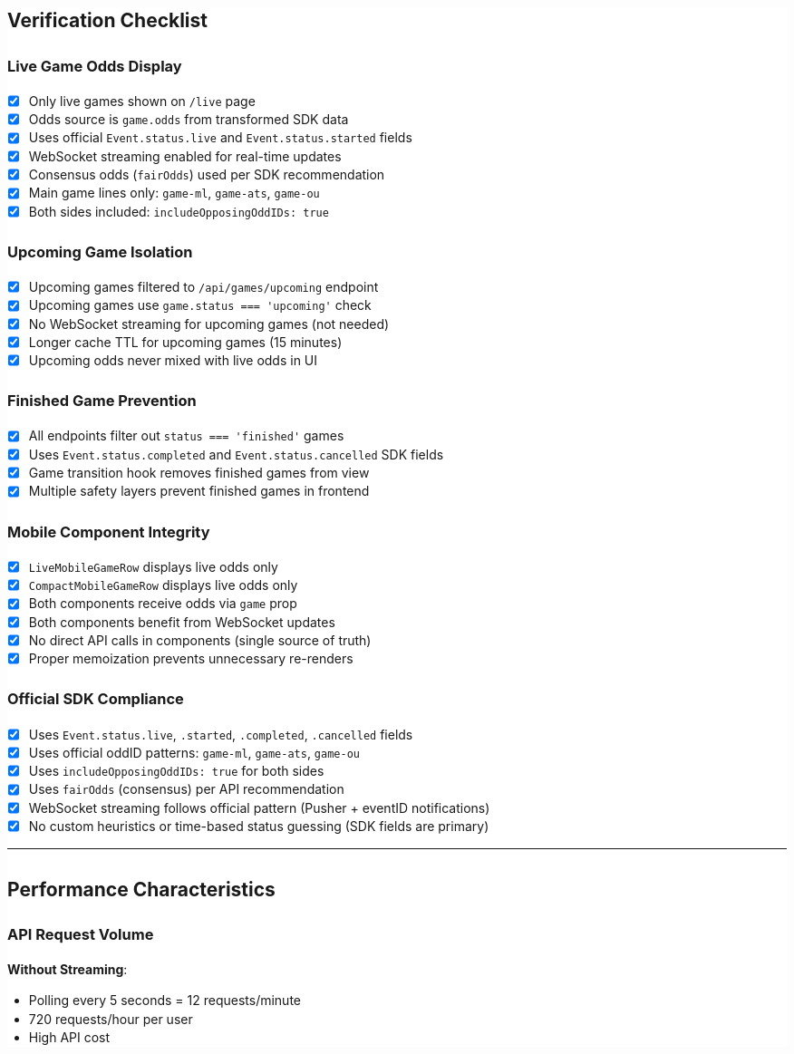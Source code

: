 
## Verification Checklist

### Live Game Odds Display
- [x] Only live games shown on `/live` page
- [x] Odds source is `game.odds` from transformed SDK data
- [x] Uses official `Event.status.live` and `Event.status.started` fields
- [x] WebSocket streaming enabled for real-time updates
- [x] Consensus odds (`fairOdds`) used per SDK recommendation
- [x] Main game lines only: `game-ml`, `game-ats`, `game-ou`
- [x] Both sides included: `includeOpposingOddIDs: true`

### Upcoming Game Isolation
- [x] Upcoming games filtered to `/api/games/upcoming` endpoint
- [x] Upcoming games use `game.status === 'upcoming'` check
- [x] No WebSocket streaming for upcoming games (not needed)
- [x] Longer cache TTL for upcoming games (15 minutes)
- [x] Upcoming odds never mixed with live odds in UI

### Finished Game Prevention
- [x] All endpoints filter out `status === 'finished'` games
- [x] Uses `Event.status.completed` and `Event.status.cancelled` SDK fields
- [x] Game transition hook removes finished games from view
- [x] Multiple safety layers prevent finished games in frontend

### Mobile Component Integrity
- [x] `LiveMobileGameRow` displays live odds only
- [x] `CompactMobileGameRow` displays live odds only
- [x] Both components receive odds via `game` prop
- [x] Both components benefit from WebSocket updates
- [x] No direct API calls in components (single source of truth)
- [x] Proper memoization prevents unnecessary re-renders

### Official SDK Compliance
- [x] Uses `Event.status.live`, `.started`, `.completed`, `.cancelled` fields
- [x] Uses official oddID patterns: `game-ml`, `game-ats`, `game-ou`
- [x] Uses `includeOpposingOddIDs: true` for both sides
- [x] Uses `fairOdds` (consensus) per API recommendation
- [x] WebSocket streaming follows official pattern (Pusher + eventID notifications)
- [x] No custom heuristics or time-based status guessing (SDK fields are primary)

---

## Performance Characteristics

### API Request Volume

**Without Streaming**:
- Polling every 5 seconds = 12 requests/minute
- 720 requests/hour per user
- High API cost
